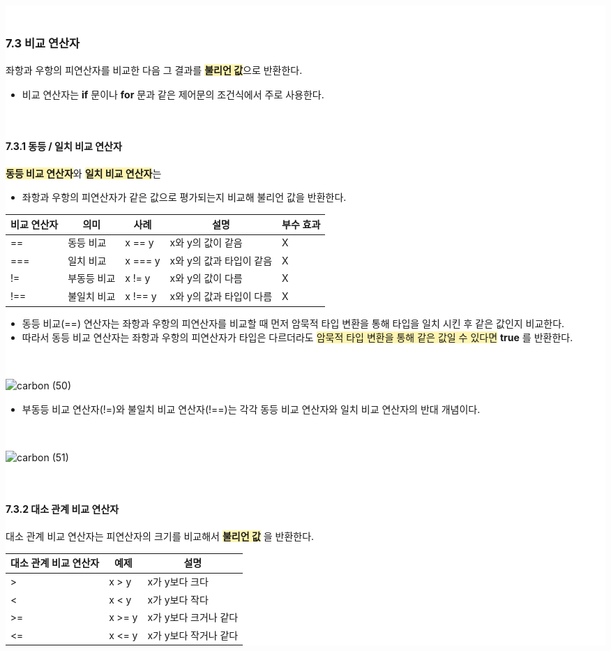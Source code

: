 <br>

### 7.3 비교 연산자

좌항과 우항의 피연산자를 비교한 다음 그 결과를 <span style='background-color : #fff5b1'>**불리언 값**</span>으로 반환한다.

- 비교 연산자는 **if** 문이나 **for** 문과 같은 제어문의 조건식에서 주로 사용한다.

<br>

#### 7.3.1 동등 / 일치 비교 연산자

<span style='background-color : #fff5b1'>**동등 비교 연산자**</span>와 <span style='background-color : #fff5b1'>**일치 비교 연산자**</span>는

- 좌항과 우항의 피연산자가 같은 값으로 평가되는지 비교해 불리언 값을 반환한다.

| 비교 연산자 | 의미        | 사례    | 설명                     | 부수 효과 |
| ----------- | ----------- | ------- | ------------------------ | --------- |
| \==         | 동등 비교   | x == y  | x와 y의 값이 같음        | X         |
| \===        | 일치 비교   | x === y | x와 y의 값과 타입이 같음 | X         |
| !=          | 부동등 비교 | x != y  | x와 y의 값이 다름        | X         |
| !==         | 불일치 비교 | x !== y | x와 y의 값과 타입이 다름 | X         |

- 동등 비교(==) 연산자는 좌항과 우항의 피연산자를 비교할 때 먼저 암묵적 타입 변환을 통해 타입을 일치 시킨 후 같은 값인지 비교한다.
- 따라서 동등 비교 연산자는 좌항과 우항의 피연산자가 타입은 다르더라도 <span style='background-color : #fff5b1'>암묵적 타입 변환을 통해 같은 값일 수 있다면</span> **true** 를 반환한다.

<br>

![carbon (50)](https://user-images.githubusercontent.com/87301268/224878505-ae0c839c-10cf-4726-bfcc-c63726eaf6ee.png)

- 부동등 비교 연산자(!=)와 불일치 비교 연산자(!==)는 각각 동등 비교 연산자와 일치 비교 연산자의 반대 개념이다.

<br>

![carbon (51)](https://user-images.githubusercontent.com/87301268/224878533-455fcce8-78ce-4fc9-b9b5-cadabe492659.png)

<br>

#### 7.3.2 대소 관계 비교 연산자

대소 관계 비교 연산자는 피연산자의 크기를 비교해서 <span style='background-color : #fff5b1'>**불리언 값**</span> 을 반환한다.

| 대소 관계 비교 연산자 | 예제   | 설명                  |
| --------------------- | ------ | --------------------- |
| \>                    | x > y  | x가 y보다 크다        |
| <                     | x < y  | x가 y보다 작다        |
| \>=                   | x >= y | x가 y보다 크거나 같다 |
| <=                    | x <= y | x가 y보다 작거나 같다 |
